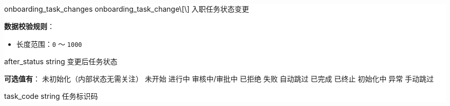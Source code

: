 
<md-dt-tr level="1">
	<md-dt-td>
	onboarding_task_changes
	</md-dt-td>
	<md-dt-td>
	onboarding_task_change\[\]
	</md-dt-td>
	<md-dt-td>
	入职任务状态变更

**数据校验规则**：

- 长度范围：`0` ～ `1000`
	</md-dt-td>
</md-dt-tr>


<md-dt-tr level="2">
	<md-dt-td>
	after_status
	</md-dt-td>
	<md-dt-td>
	string
	</md-dt-td>
	<md-dt-td>
	变更后任务状态

**可选值有**：
<md-enum>
<md-enum-item key="uninitialized" >未初始化（内部状态无需关注）</md-enum-item>
<md-enum-item key="not_started" >未开始</md-enum-item>
<md-enum-item key="in_progress" >进行中</md-enum-item>
<md-enum-item key="in_review" >审核中/审批中</md-enum-item>
<md-enum-item key="rejected" >已拒绝</md-enum-item>
<md-enum-item key="failed" >失败</md-enum-item>
<md-enum-item key="skipped" >自动跳过</md-enum-item>
<md-enum-item key="completed" >已完成</md-enum-item>
<md-enum-item key="terminated" >已终止</md-enum-item>
<md-enum-item key="initiating" >初始化中</md-enum-item>
<md-enum-item key="exception" >异常</md-enum-item>
<md-enum-item key="manual_skipped" >手动跳过</md-enum-item>
</md-enum>
	</md-dt-td>
</md-dt-tr>


<md-dt-tr level="2">
	<md-dt-td>
	task_code
	</md-dt-td>
	<md-dt-td>
	string
	</md-dt-td>
	<md-dt-td>
	任务标识码
